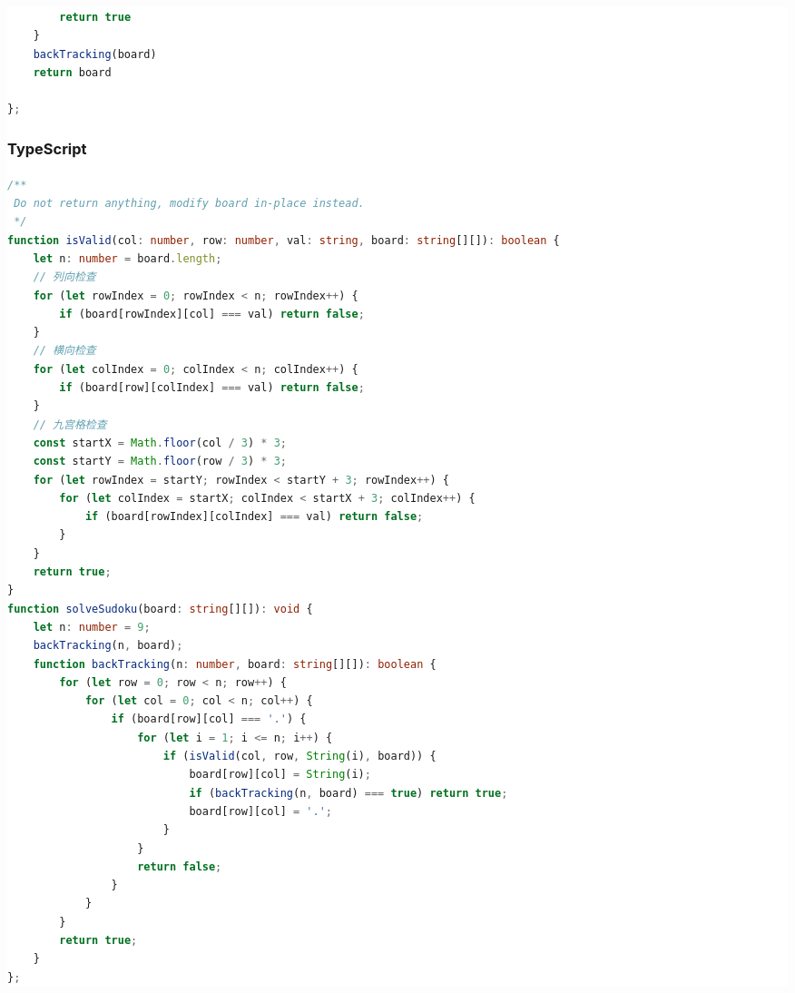```Javascript
        return true
    }
    backTracking(board)
    return board
    
};
```

### TypeScript

```typescript
/**
 Do not return anything, modify board in-place instead.
 */
function isValid(col: number, row: number, val: string, board: string[][]): boolean {
    let n: number = board.length;
    // 列向检查
    for (let rowIndex = 0; rowIndex < n; rowIndex++) {
        if (board[rowIndex][col] === val) return false;
    }
    // 横向检查
    for (let colIndex = 0; colIndex < n; colIndex++) {
        if (board[row][colIndex] === val) return false;
    }
    // 九宫格检查
    const startX = Math.floor(col / 3) * 3;
    const startY = Math.floor(row / 3) * 3;
    for (let rowIndex = startY; rowIndex < startY + 3; rowIndex++) {
        for (let colIndex = startX; colIndex < startX + 3; colIndex++) {
            if (board[rowIndex][colIndex] === val) return false;
        }
    }
    return true;
}
function solveSudoku(board: string[][]): void {
    let n: number = 9;
    backTracking(n, board);
    function backTracking(n: number, board: string[][]): boolean {
        for (let row = 0; row < n; row++) {
            for (let col = 0; col < n; col++) {
                if (board[row][col] === '.') {
                    for (let i = 1; i <= n; i++) {
                        if (isValid(col, row, String(i), board)) {
                            board[row][col] = String(i);
                            if (backTracking(n, board) === true) return true;
                            board[row][col] = '.';
                        }
                    }
                    return false;
                }
            }
        }
        return true;
    }
};
```

